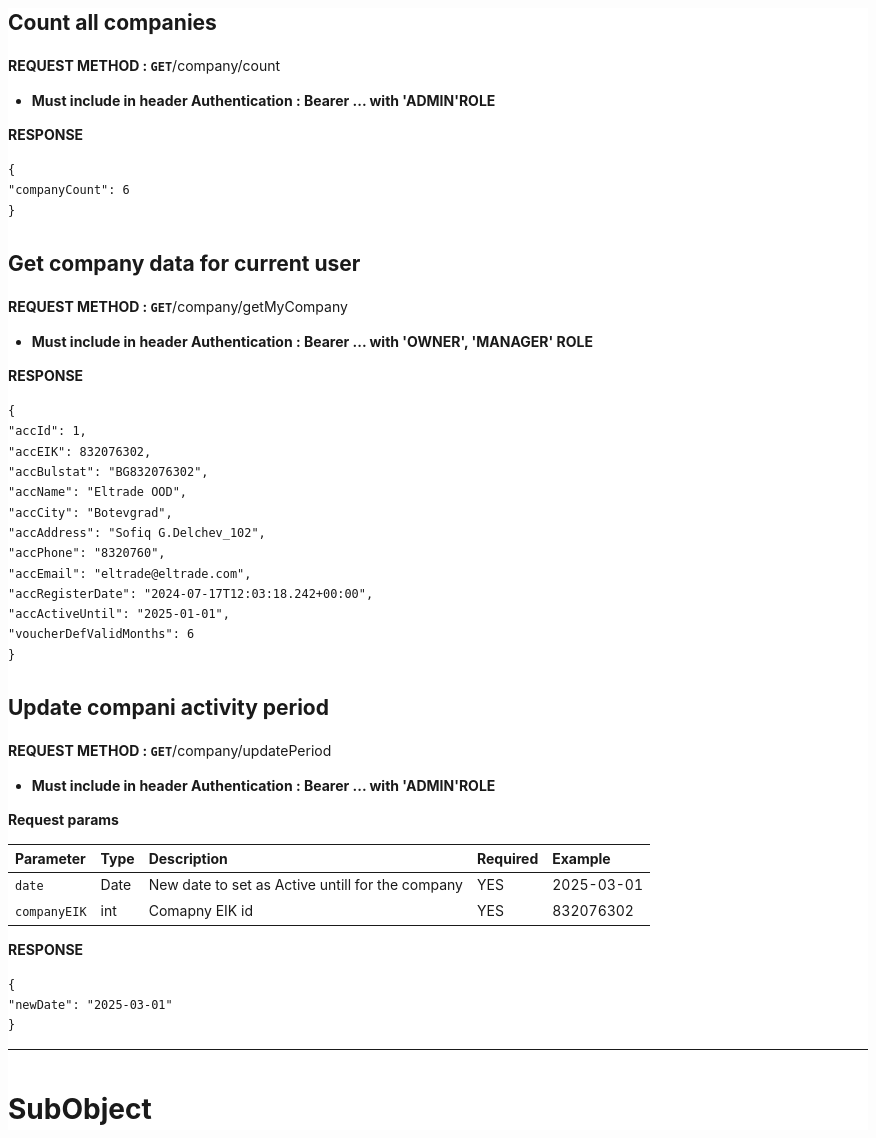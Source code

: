 ## **Count all companies**

**REQUEST METHOD : `GET`**/company/count

- **Must include in header Authentication : Bearer ... with 'ADMIN'ROLE**

**RESPONSE**

	{
    "companyCount": 6
	}

## **Get company data for current user**
**REQUEST METHOD : `GET`**/company/getMyCompany

- **Must include in header Authentication : Bearer ... with 'OWNER', 'MANAGER' ROLE**

**RESPONSE**

    {
	"accId": 1,
    "accEIK": 832076302,
    "accBulstat": "BG832076302",
    "accName": "Eltrade OOD",
    "accCity": "Botevgrad",
    "accAddress": "Sofiq G.Delchev_102",
    "accPhone": "8320760",
    "accEmail": "eltrade@eltrade.com",
    "accRegisterDate": "2024-07-17T12:03:18.242+00:00",
    "accActiveUntil": "2025-01-01",
	"voucherDefValidMonths": 6
    }

## **Update compani activity period**

**REQUEST METHOD : `GET`**/company/updatePeriod

- **Must include in header Authentication : Bearer ... with 'ADMIN'ROLE**

**Request params** 

| Parameter  | Type   | Description           |Required | Example         |
| :---       | :---   | :---       			  | :---    | :---	          |
| `date`   | Date   | New date to set as Active untill for the company | YES | 2025-03-01|
| `companyEIK`   | int   | Comapny EIK id | YES | 832076302| 

**RESPONSE**

	{
    "newDate": "2025-03-01"
	}

----------
# SubObject

